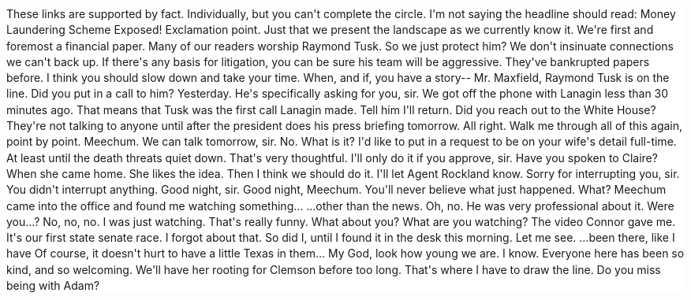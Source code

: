 These links are supported by fact.
Individually, but you can't complete the circle.
I'm not saying the headline should read:
Money Laundering Scheme Exposed! Exclamation point.
Just that we present the landscape as we currently know it.
We're first and foremost a financial paper.
Many of our readers worship Raymond Tusk.
So we just protect him?
We don't insinuate connections we can't back up.
If there's any basis for litigation,
you can be sure his team will be aggressive.
They've bankrupted papers before.
I think you should slow down and take your time.
When, and if, you have a story--
Mr. Maxfield,
Raymond Tusk is on the line.
Did you put in a call to him?
Yesterday.
He's specifically asking for you, sir.
We got off the phone with Lanagin less than 30 minutes ago.
That means that Tusk was the first call Lanagin made.
Tell him I'll return.
Did you reach out to the White House?
They're not talking to anyone until after the president
does his press briefing tomorrow.
All right.
Walk me through all of this again, point by point.
Meechum.
We can talk tomorrow, sir.
No. What is it?
I'd like to put in a request to be on your wife's detail full-time.
At least until the death threats quiet down.
That's very thoughtful.
I'll only do it if you approve, sir.
Have you spoken to Claire?
When she came home. She likes the idea.
Then I think we should do it.
I'll let Agent Rockland know.
Sorry for interrupting you, sir.
You didn't interrupt anything.
Good night, sir.
Good night, Meechum.
You'll never believe what just happened.
What?
Meechum came into the office
and found me watching something...
...other than the news.
Oh, no.
He was very professional about it.
Were you...? No, no, no. I was just watching.
That's really funny.
What about you? What are you watching?
The video Connor gave me.
It's our first state senate race.
I forgot about that.
So did I, until I found it in the desk this morning.
Let me see.
...been there, like I have
Of course, it doesn't hurt to have a little Texas in them...
My God, look how young we are. I know.
Everyone here has been so kind, and so welcoming.
We'll have her rooting for Clemson before too long.
That's where I have to draw the line.
Do you miss being with Adam?